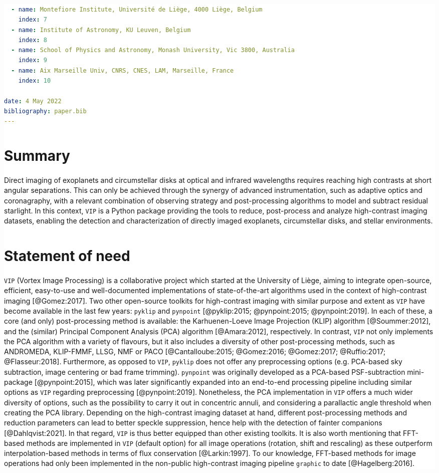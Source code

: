 ```yaml
  - name: Montefiore Institute, Université de Liège, 4000 Liège, Belgium
    index: 7
  - name: Institute of Astronomy, KU Leuven, Belgium
    index: 8
  - name: School of Physics and Astronomy, Monash University, Vic 3800, Australia
    index: 9
  - name: Aix Marseille Univ, CNRS, CNES, LAM, Marseille, France
    index: 10

date: 4 May 2022
bibliography: paper.bib
---
```


# Summary

Direct imaging of exoplanets and circumstellar disks at optical and infrared
wavelengths requires reaching high contrasts at short angular separations. This
can only be achieved through the synergy of advanced instrumentation, such as
adaptive optics and coronagraphy, with a relevant combination of observing strategy
and post-processing algorithms to model and subtract residual starlight. In this
context, ``VIP`` is a Python package providing the tools to reduce,
post-process and analyze high-contrast imaging datasets, enabling the detection
and characterization of directly imaged exoplanets, circumstellar disks, and
stellar environments.

# Statement of need

``VIP`` (Vortex Image Processing) is a collaborative project which started at 
the University of Liège, aiming to integrate open-source, efficient, easy-to-use 
and well-documented implementations of state-of-the-art algorithms used in the 
context of high-contrast imaging [@Gomez:2017]. Two other open-source toolkits 
for high-contrast imaging with similar purpose and extent as ``VIP`` have 
become available in the last few years: ``pyklip`` and ``pynpoint`` 
[@pyklip:2015; @pynpoint:2015; @pynpoint:2019]. In each of these, a core (and only) 
post-processing method is available: the Karhuenen-Loeve Image Projection (KLIP) 
algorithm [@Soummer:2012], and the (similar) Principal Component Analysis (PCA) 
algorithm [@Amara:2012], respectively. In contrast, ``VIP`` not only implements 
the PCA algorithm with a variety of flavours, but it also includes a diversity 
of other post-processing methods, such as ANDROMEDA, KLIP-FMMF, LLSG, NMF or 
PACO [@Cantalloube:2015; @Gomez:2016; @Gomez:2017; @Ruffio:2017; @Flasseur:2018]. 
Furthermore, as opposed to ``VIP``, ``pyklip`` does not offer any preprocessing 
options (e.g. PCA-based sky subtraction, image centering or bad frame trimming). 
``pynpoint`` was originally developed as a PCA-based PSF-subtraction mini-package 
[@pynpoint:2015], which was later significantly expanded into an end-to-end 
processing pipeline including similar options as ``VIP`` regarding preprocessing 
[@pynpoint:2019]. Nonetheless, the PCA implementation in ``VIP`` offers a much
wider diversity of options, such as the possibility to carry it out in 
concentric annuli, and considering a parallactic angle threshold when creating 
the PCA library. Depending on the high-contrast imaging dataset at hand, 
different post-processing methods and reduction parameters can lead to better 
speckle suppression, hence help with the detection of fainter companions 
[@Dahlqvist:2021]. In that regard, ``VIP`` is thus better equipped than other 
existing toolkits. It is also worth mentioning that FFT-based methods are 
implemented in ``VIP`` (default option) for all image operations (rotation, 
shift and rescaling) as these outperform interpolation-based methods in terms of
flux conservation [@Larkin:1997]. To our knowledge, FFT-based methods for 
image operations had only been implemented in the non-public high-contrast 
imaging pipeline ``graphic`` to date [@Hagelberg:2016].
